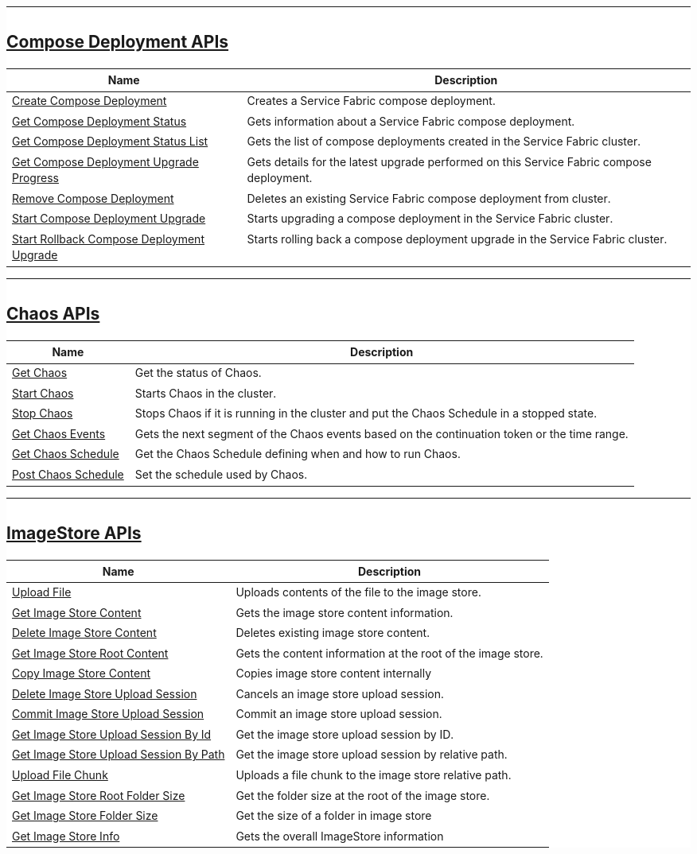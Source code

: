 ----
## [Compose Deployment APIs](sfclient-v71-index-compose-deployment.md)

| Name | Description |
| --- | --- |
| [Create Compose Deployment](sfclient-v71-api-createcomposedeployment.md) | Creates a Service Fabric compose deployment.<br/> |
| [Get Compose Deployment Status](sfclient-v71-api-getcomposedeploymentstatus.md) | Gets information about a Service Fabric compose deployment.<br/> |
| [Get Compose Deployment Status List](sfclient-v71-api-getcomposedeploymentstatuslist.md) | Gets the list of compose deployments created in the Service Fabric cluster.<br/> |
| [Get Compose Deployment Upgrade Progress](sfclient-v71-api-getcomposedeploymentupgradeprogress.md) | Gets details for the latest upgrade performed on this Service Fabric compose deployment.<br/> |
| [Remove Compose Deployment](sfclient-v71-api-removecomposedeployment.md) | Deletes an existing Service Fabric compose deployment from cluster.<br/> |
| [Start Compose Deployment Upgrade](sfclient-v71-api-startcomposedeploymentupgrade.md) | Starts upgrading a compose deployment in the Service Fabric cluster.<br/> |
| [Start Rollback Compose Deployment Upgrade](sfclient-v71-api-startrollbackcomposedeploymentupgrade.md) | Starts rolling back a compose deployment upgrade in the Service Fabric cluster.<br/> |

----
## [Chaos APIs](sfclient-v71-index-chaos.md)

| Name | Description |
| --- | --- |
| [Get Chaos](sfclient-v71-api-getchaos.md) | Get the status of Chaos.<br/> |
| [Start Chaos](sfclient-v71-api-startchaos.md) | Starts Chaos in the cluster.<br/> |
| [Stop Chaos](sfclient-v71-api-stopchaos.md) | Stops Chaos if it is running in the cluster and put the Chaos Schedule in a stopped state.<br/> |
| [Get Chaos Events](sfclient-v71-api-getchaosevents.md) | Gets the next segment of the Chaos events based on the continuation token or the time range.<br/> |
| [Get Chaos Schedule](sfclient-v71-api-getchaosschedule.md) | Get the Chaos Schedule defining when and how to run Chaos.<br/> |
| [Post Chaos Schedule](sfclient-v71-api-postchaosschedule.md) | Set the schedule used by Chaos.<br/> |

----
## [ImageStore APIs](sfclient-v71-index-imagestore.md)

| Name | Description |
| --- | --- |
| [Upload File](sfclient-v71-api-uploadfile.md) | Uploads contents of the file to the image store.<br/> |
| [Get Image Store Content](sfclient-v71-api-getimagestorecontent.md) | Gets the image store content information.<br/> |
| [Delete Image Store Content](sfclient-v71-api-deleteimagestorecontent.md) | Deletes existing image store content.<br/> |
| [Get Image Store Root Content](sfclient-v71-api-getimagestorerootcontent.md) | Gets the content information at the root of the image store.<br/> |
| [Copy Image Store Content](sfclient-v71-api-copyimagestorecontent.md) | Copies image store content internally<br/> |
| [Delete Image Store Upload Session](sfclient-v71-api-deleteimagestoreuploadsession.md) | Cancels an image store upload session.<br/> |
| [Commit Image Store Upload Session](sfclient-v71-api-commitimagestoreuploadsession.md) | Commit an image store upload session.<br/> |
| [Get Image Store Upload Session By Id](sfclient-v71-api-getimagestoreuploadsessionbyid.md) | Get the image store upload session by ID.<br/> |
| [Get Image Store Upload Session By Path](sfclient-v71-api-getimagestoreuploadsessionbypath.md) | Get the image store upload session by relative path.<br/> |
| [Upload File Chunk](sfclient-v71-api-uploadfilechunk.md) | Uploads a file chunk to the image store relative path.<br/> |
| [Get Image Store Root Folder Size](sfclient-v71-api-getimagestorerootfoldersize.md) | Get the folder size at the root of the image store.<br/> |
| [Get Image Store Folder Size](sfclient-v71-api-getimagestorefoldersize.md) | Get the size of a folder in image store<br/> |
| [Get Image Store Info](sfclient-v71-api-getimagestoreinfo.md) | Gets the overall ImageStore information<br/> |